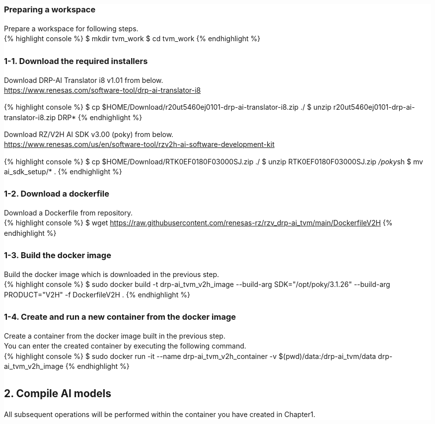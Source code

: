 ### Preparing a workspace
Prepare a workspace for following steps.  
{% highlight console %}
$ mkdir tvm_work
$ cd tvm_work
{% endhighlight %}

### 1-1. Download the required installers
Download DRP-AI Translator i8 v1.01 from below.    
<https://www.renesas.com/software-tool/drp-ai-translator-i8>

{% highlight console %}
$ cp $HOME/Download/r20ut5460ej0101-drp-ai-translator-i8.zip ./
$ unzip r20ut5460ej0101-drp-ai-translator-i8.zip DRP*
{% endhighlight %}

Download RZ/V2H AI SDK v3.00 (poky) from below.   
<https://www.renesas.com/us/en/software-tool/rzv2h-ai-software-development-kit>  

{% highlight console %}
$ cp $HOME/Download/RTK0EF0180F03000SJ.zip ./
$ unzip RTK0EF0180F03000SJ.zip */poky*sh
$ mv ai_sdk_setup/* .
{% endhighlight %}

### 1-2. Download a dockerfile
Download a Dockerfile from repository.  
{% highlight console %}
$ wget https://raw.githubusercontent.com/renesas-rz/rzv_drp-ai_tvm/main/DockerfileV2H
{% endhighlight %}

### 1-3. Build the docker image
Build the docker image which is downloaded in the previous step.  
{% highlight console %}
$ sudo docker build -t drp-ai_tvm_v2h_image --build-arg SDK="/opt/poky/3.1.26" --build-arg PRODUCT="V2H" -f DockerfileV2H .
{% endhighlight %}

### 1-4. Create and run a new container from the docker image
Create a container from the docker image built in the previous step.   
You can enter the created container by executing the following command.  
{% highlight console %}
$ sudo docker run -it --name drp-ai_tvm_v2h_container -v $(pwd)/data:/drp-ai_tvm/data drp-ai_tvm_v2h_image
{% endhighlight %}

<a id="2-compile-AI-models"></a>
## 2. Compile AI models
All subsequent operations will be performed within the container you have created in Chapter1.  
